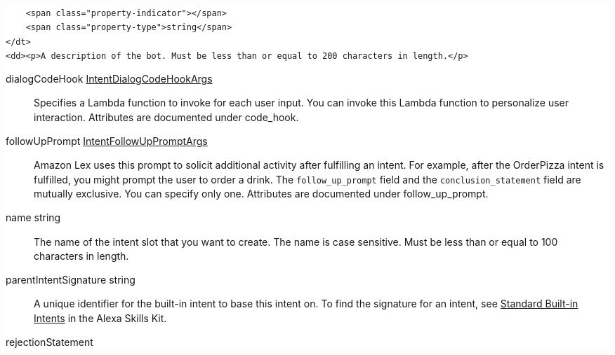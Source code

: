         <span class="property-indicator"></span>
        <span class="property-type">string</span>
    </dt>
    <dd><p>A description of the bot. Must be less than or equal to 200 characters in length.</p>
</dd><dt class="property-optional"
            title="Optional">
        <span id="dialogcodehook_nodejs">
<a data-swiftype-name="resource-property" data-swiftype-type="text" href="#dialogcodehook_nodejs" style="color: inherit; text-decoration: inherit;">dialog<wbr>Code<wbr>Hook</a>
</span>
        <span class="property-indicator"></span>
        <span class="property-type"><a href="#intentdialogcodehook">Intent<wbr>Dialog<wbr>Code<wbr>Hook<wbr>Args</a></span>
    </dt>
    <dd><p>Specifies a Lambda function to invoke for each user input. You can
invoke this Lambda function to personalize user interaction. Attributes are documented under code_hook.</p>
</dd><dt class="property-optional"
            title="Optional">
        <span id="followupprompt_nodejs">
<a data-swiftype-name="resource-property" data-swiftype-type="text" href="#followupprompt_nodejs" style="color: inherit; text-decoration: inherit;">follow<wbr>Up<wbr>Prompt</a>
</span>
        <span class="property-indicator"></span>
        <span class="property-type"><a href="#intentfollowupprompt">Intent<wbr>Follow<wbr>Up<wbr>Prompt<wbr>Args</a></span>
    </dt>
    <dd><p>Amazon Lex uses this prompt to solicit additional activity after
fulfilling an intent. For example, after the OrderPizza intent is fulfilled, you might prompt the
user to order a drink. The <code>follow_up_prompt</code> field and the <code>conclusion_statement</code> field are mutually
exclusive. You can specify only one. Attributes are documented under follow_up_prompt.</p>
</dd><dt class="property-optional"
            title="Optional">
        <span id="name_nodejs">
<a data-swiftype-name="resource-property" data-swiftype-type="text" href="#name_nodejs" style="color: inherit; text-decoration: inherit;">name</a>
</span>
        <span class="property-indicator"></span>
        <span class="property-type">string</span>
    </dt>
    <dd><p>The name of the intent slot that you want to create. The name is case sensitive. Must be less than or equal to 100 characters in length.</p>
</dd><dt class="property-optional"
            title="Optional">
        <span id="parentintentsignature_nodejs">
<a data-swiftype-name="resource-property" data-swiftype-type="text" href="#parentintentsignature_nodejs" style="color: inherit; text-decoration: inherit;">parent<wbr>Intent<wbr>Signature</a>
</span>
        <span class="property-indicator"></span>
        <span class="property-type">string</span>
    </dt>
    <dd><p>A unique identifier for the built-in intent to base this
intent on. To find the signature for an intent, see
<a href="https://developer.amazon.com/public/solutions/alexa/alexa-skills-kit/docs/built-in-intent-ref/standard-intents">Standard Built-in Intents</a>
in the Alexa Skills Kit.</p>
</dd><dt class="property-optional"
            title="Optional">
        <span id="rejectionstatement_nodejs">
<a data-swiftype-name="resource-property" data-swiftype-type="text" href="#rejectionstatement_nodejs" style="color: inherit; text-decoration: inherit;">rejection<wbr>Statement</a>
</span>
        <span class="property-indicator"></span>